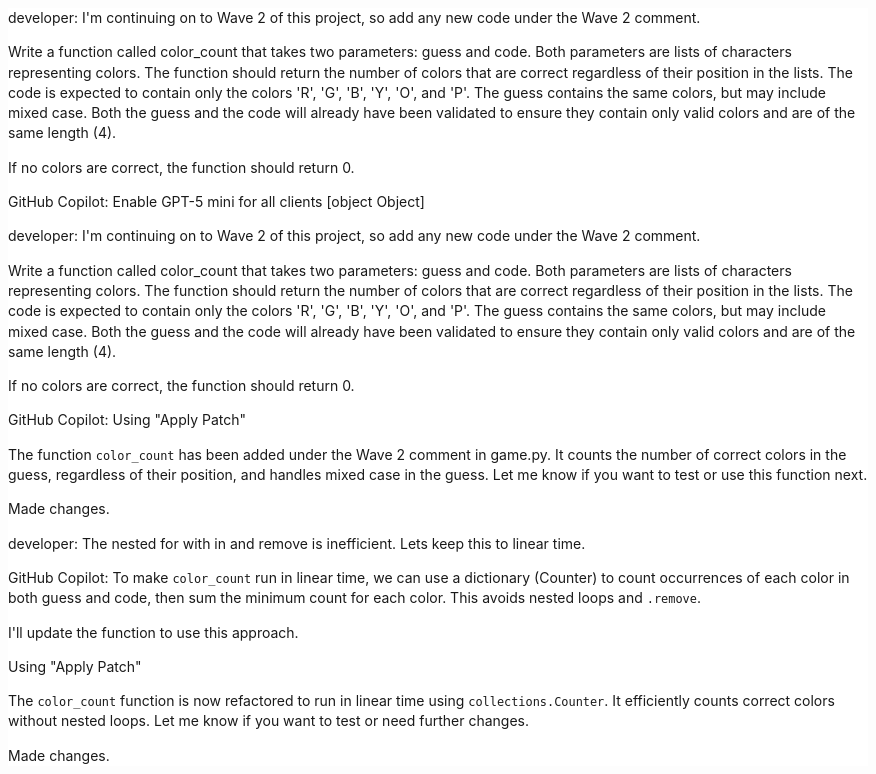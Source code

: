 developer: I'm continuing on to Wave 2 of this project, so add any new code under the Wave 2 comment.

Write a function called color_count that takes two parameters: guess and code. Both parameters are lists of characters representing colors. The function should return the number of colors that are correct regardless of their position in the lists. The code is expected to contain only the colors 'R', 'G', 'B', 'Y', 'O', and 'P'. The guess contains the same colors, but may include mixed case. Both the guess and the code will already have been validated to ensure they contain only valid colors and are of the same length (4).

If no colors are correct, the function should return 0.


GitHub Copilot: Enable GPT-5 mini for all clients
[object Object]

developer: I'm continuing on to Wave 2 of this project, so add any new code under the Wave 2 comment.

Write a function called color_count that takes two parameters: guess and code. Both parameters are lists of characters representing colors. The function should return the number of colors that are correct regardless of their position in the lists. The code is expected to contain only the colors 'R', 'G', 'B', 'Y', 'O', and 'P'. The guess contains the same colors, but may include mixed case. Both the guess and the code will already have been validated to ensure they contain only valid colors and are of the same length (4).

If no colors are correct, the function should return 0.


GitHub Copilot: Using "Apply Patch"


```

```
The function `color_count` has been added under the Wave 2 comment in game.py. It counts the number of correct colors in the guess, regardless of their position, and handles mixed case in the guess. Let me know if you want to test or use this function next.

Made changes.

developer: The nested for with in and remove is inefficient. Lets keep this to linear time.

GitHub Copilot: To make `color_count` run in linear time, we can use a dictionary (Counter) to count occurrences of each color in both guess and code, then sum the minimum count for each color. This avoids nested loops and `.remove`.

I'll update the function to use this approach. 

Using "Apply Patch"


```

```
The `color_count` function is now refactored to run in linear time using `collections.Counter`. It efficiently counts correct colors without nested loops. Let me know if you want to test or need further changes.

Made changes.
